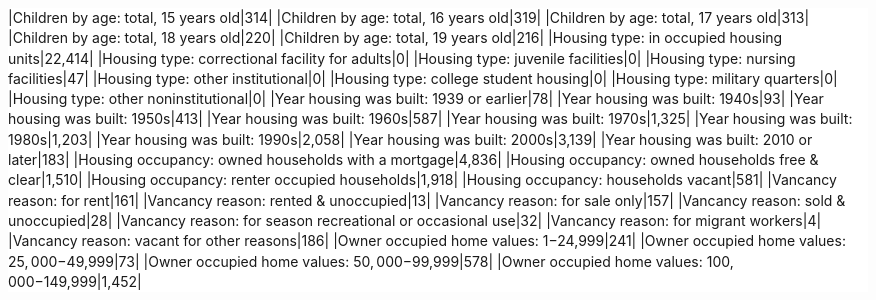 |Children by age: total, 15 years old|314|
|Children by age: total, 16 years old|319|
|Children by age: total, 17 years old|313|
|Children by age: total, 18 years old|220|
|Children by age: total, 19 years old|216|
|Housing type: in occupied housing units|22,414|
|Housing type: correctional facility for adults|0|
|Housing type: juvenile facilities|0|
|Housing type: nursing facilities|47|
|Housing type: other institutional|0|
|Housing type: college student housing|0|
|Housing type: military quarters|0|
|Housing type: other noninstitutional|0|
|Year housing was built: 1939 or earlier|78|
|Year housing was built: 1940s|93|
|Year housing was built: 1950s|413|
|Year housing was built: 1960s|587|
|Year housing was built: 1970s|1,325|
|Year housing was built: 1980s|1,203|
|Year housing was built: 1990s|2,058|
|Year housing was built: 2000s|3,139|
|Year housing was built: 2010 or later|183|
|Housing occupancy: owned households with a mortgage|4,836|
|Housing occupancy: owned households free & clear|1,510|
|Housing occupancy: renter occupied households|1,918|
|Housing occupancy: households vacant|581|
|Vancancy reason: for rent|161|
|Vancancy reason: rented & unoccupied|13|
|Vancancy reason: for sale only|157|
|Vancancy reason: sold & unoccupied|28|
|Vancancy reason: for season recreational or occasional use|32|
|Vancancy reason: for migrant workers|4|
|Vancancy reason: vacant for other reasons|186|
|Owner occupied home values: $1-$24,999|241|
|Owner occupied home values: $25,000-$49,999|73|
|Owner occupied home values: $50,000-$99,999|578|
|Owner occupied home values: $100,000-$149,999|1,452|